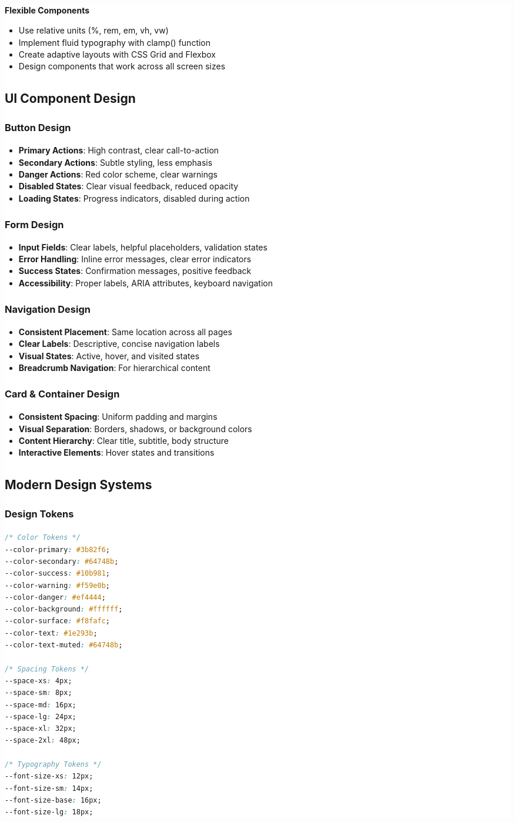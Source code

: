 **Flexible Components**
- Use relative units (%, rem, em, vh, vw)
- Implement fluid typography with clamp() function
- Create adaptive layouts with CSS Grid and Flexbox
- Design components that work across all screen sizes

## UI Component Design

### Button Design
- **Primary Actions**: High contrast, clear call-to-action
- **Secondary Actions**: Subtle styling, less emphasis
- **Danger Actions**: Red color scheme, clear warnings
- **Disabled States**: Clear visual feedback, reduced opacity
- **Loading States**: Progress indicators, disabled during action

### Form Design
- **Input Fields**: Clear labels, helpful placeholders, validation states
- **Error Handling**: Inline error messages, clear error indicators
- **Success States**: Confirmation messages, positive feedback
- **Accessibility**: Proper labels, ARIA attributes, keyboard navigation

### Navigation Design
- **Consistent Placement**: Same location across all pages
- **Clear Labels**: Descriptive, concise navigation labels
- **Visual States**: Active, hover, and visited states
- **Breadcrumb Navigation**: For hierarchical content

### Card & Container Design
- **Consistent Spacing**: Uniform padding and margins
- **Visual Separation**: Borders, shadows, or background colors
- **Content Hierarchy**: Clear title, subtitle, body structure
- **Interactive Elements**: Hover states and transitions

## Modern Design Systems

### Design Tokens
```css
/* Color Tokens */
--color-primary: #3b82f6;
--color-secondary: #64748b;
--color-success: #10b981;
--color-warning: #f59e0b;
--color-danger: #ef4444;
--color-background: #ffffff;
--color-surface: #f8fafc;
--color-text: #1e293b;
--color-text-muted: #64748b;

/* Spacing Tokens */
--space-xs: 4px;
--space-sm: 8px;
--space-md: 16px;
--space-lg: 24px;
--space-xl: 32px;
--space-2xl: 48px;

/* Typography Tokens */
--font-size-xs: 12px;
--font-size-sm: 14px;
--font-size-base: 16px;
--font-size-lg: 18px;
```